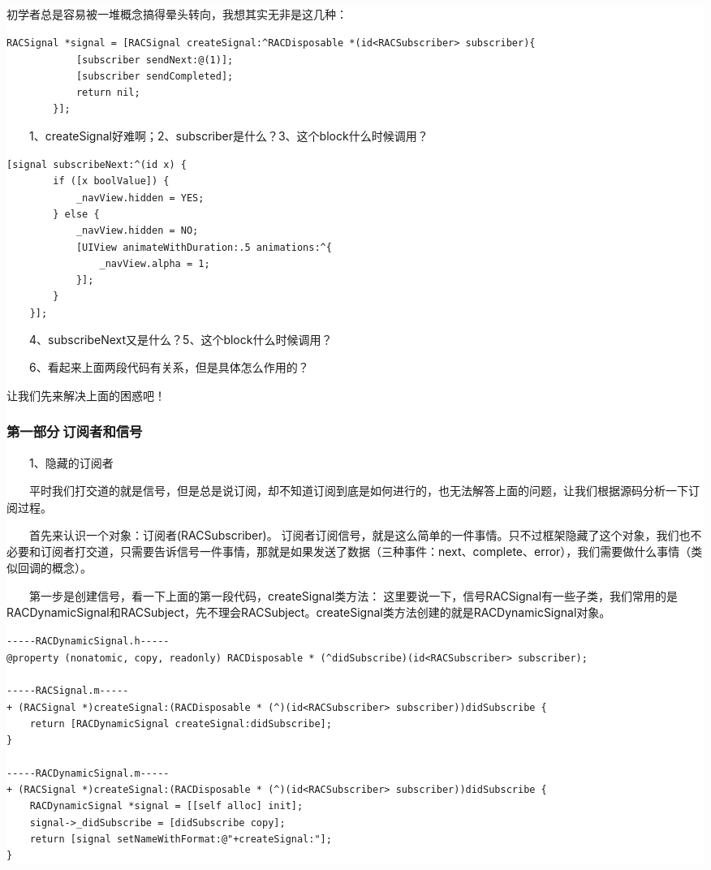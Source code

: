 初学者总是容易被一堆概念搞得晕头转向，我想其实无非是这几种：

```objc
RACSignal *signal = [RACSignal createSignal:^RACDisposable *(id<RACSubscriber> subscriber){
            [subscriber sendNext:@(1)];
            [subscriber sendCompleted];
            return nil;
        }];

```

  1、createSignal好难啊；2、subscriber是什么？3、这个block什么时候调用？

```objc
[signal subscribeNext:^(id x) {
        if ([x boolValue]) {
            _navView.hidden = YES;
        } else {
            _navView.hidden = NO;
            [UIView animateWithDuration:.5 animations:^{
                _navView.alpha = 1;
            }];
        }
    }];

```

  4、subscribeNext又是什么？5、这个block什么时候调用？

  6、看起来上面两段代码有关系，但是具体怎么作用的？

让我们先来解决上面的困惑吧！

### 第一部分 订阅者和信号

  1、隐藏的订阅者

  平时我们打交道的就是信号，但是总是说订阅，却不知道订阅到底是如何进行的，也无法解答上面的问题，让我们根据源码分析一下订阅过程。

  首先来认识一个对象：订阅者(RACSubscriber)。
订阅者订阅信号，就是这么简单的一件事情。只不过框架隐藏了这个对象，我们也不必要和订阅者打交道，只需要告诉信号一件事情，那就是如果发送了数据（三种事件：next、complete、error），我们需要做什么事情（类似回调的概念）。

  第一步是创建信号，看一下上面的第一段代码，createSignal类方法：
这里要说一下，信号RACSignal有一些子类，我们常用的是RACDynamicSignal和RACSubject，先不理会RACSubject。createSignal类方法创建的就是RACDynamicSignal对象。

```objc
-----RACDynamicSignal.h-----
@property (nonatomic, copy, readonly) RACDisposable * (^didSubscribe)(id<RACSubscriber> subscriber);

-----RACSignal.m-----
+ (RACSignal *)createSignal:(RACDisposable * (^)(id<RACSubscriber> subscriber))didSubscribe {
    return [RACDynamicSignal createSignal:didSubscribe];
}

-----RACDynamicSignal.m-----
+ (RACSignal *)createSignal:(RACDisposable * (^)(id<RACSubscriber> subscriber))didSubscribe {
    RACDynamicSignal *signal = [[self alloc] init];
    signal->_didSubscribe = [didSubscribe copy];
    return [signal setNameWithFormat:@"+createSignal:"];
}

```
